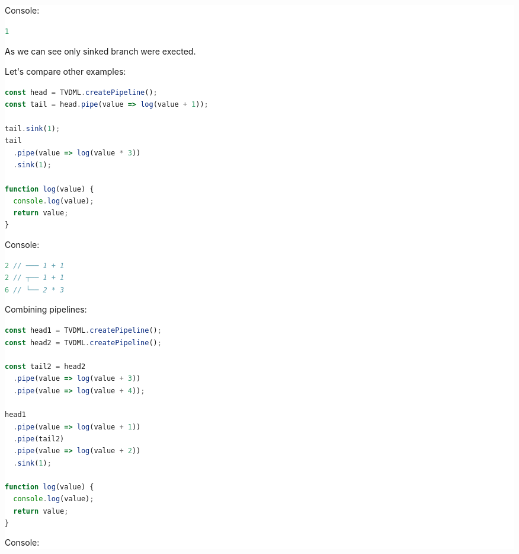 Console:

```js
1
```

As we can see only sinked branch were exected.

Let's compare other examples:

```js
const head = TVDML.createPipeline();
const tail = head.pipe(value => log(value + 1));

tail.sink(1);
tail
  .pipe(value => log(value * 3))
  .sink(1);

function log(value) {
  console.log(value);
  return value;
}
```

Console:

```js
2 // ─── 1 + 1
2 // ┬── 1 + 1
6 // └── 2 * 3
```

Combining pipelines:

```js
const head1 = TVDML.createPipeline();
const head2 = TVDML.createPipeline();

const tail2 = head2
  .pipe(value => log(value + 3))
  .pipe(value => log(value + 4));

head1
  .pipe(value => log(value + 1))
  .pipe(tail2)
  .pipe(value => log(value + 2))
  .sink(1);

function log(value) {
  console.log(value);
  return value;
}
```

Console:
